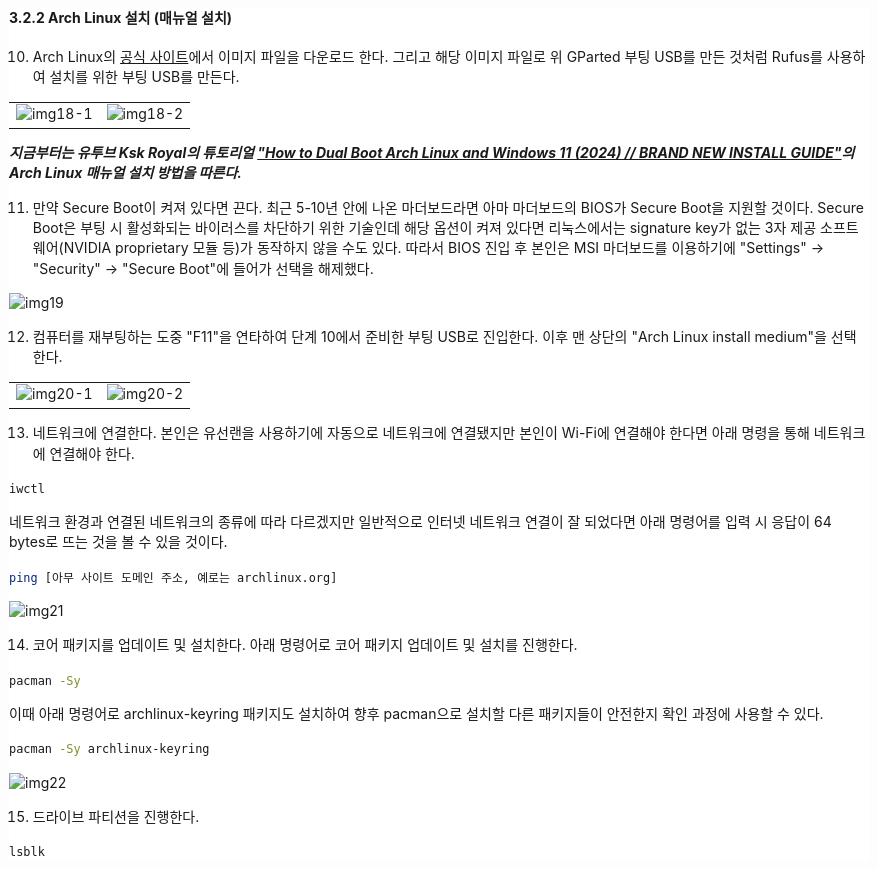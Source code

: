 #### 3.2.2 Arch Linux 설치 (매뉴얼 설치)

10. Arch Linux의 [공식 사이트](https://archlinux.org/download/)에서 이미지 파일을 다운로드 한다. 그리고 해당 이미지 파일로 위 GParted 부팅 USB를 만든 것처럼 Rufus를 사용하여 설치를 위한 부팅 USB를 만든다.

| | |
| :--- | ---: |
| ![img18-1](/images/linux/20240309/img18-1.png) | ![img18-2](/images/linux/20240309/img18-2.png) |

***지금부터는 유투브 Ksk Royal의 튜토리얼 ["How to Dual Boot Arch Linux and Windows 11 (2024) // BRAND NEW INSTALL GUIDE"](https://www.youtube.com/watch?v=NxqU1G8hKWk&list=PLzVGLyH55UdtnZ2VhVMLA30SWRM2od0Hi)의 Arch Linux 매뉴얼 설치 방법을 따른다.***

11. 만약 Secure Boot이 켜져 있다면 끈다. 최근 5-10년 안에 나온 마더보드라면 아마 마더보드의 BIOS가 Secure Boot을 지원할 것이다. Secure Boot은 부팅 시 활성화되는 바이러스를 차단하기 위한 기술인데 해당 옵션이 켜져 있다면 리눅스에서는 signature key가 없는 3자 제공 소프트웨어(NVIDIA proprietary 모듈 등)가 동작하지 않을 수도 있다. 따라서 BIOS 진입 후 본인은 MSI 마더보드를 이용하기에 "Settings" → "Security" → "Secure Boot"에 들어가 선택을 해제했다.

![img19](/images/linux/20240309/img19.jpg)

12. 컴퓨터를 재부팅하는 도중 "F11"을 연타하여 단계 10에서 준비한 부팅 USB로 진입한다. 이후 맨 상단의 "Arch Linux install medium"을 선택한다.

| | |
| :--- | ---: |
| ![img20-1](/images/linux/20240309/img20-1.jpg) | ![img20-2](/images/linux/20240309/img20-2.jpg) |

13. 네트워크에 연결한다. 본인은 유선랜을 사용하기에 자동으로 네트워크에 연결됐지만 본인이 Wi-Fi에 연결해야 한다면 아래 명령을 통해 네트워크에 연결해야 한다. 

```bash
iwctl
```

네트워크 환경과 연결된 네트워크의 종류에 따라 다르겠지만 일반적으로 인터넷 네트워크 연결이 잘 되었다면 아래 명령어를 입력 시 응답이 64 bytes로 뜨는 것을 볼 수 있을 것이다.

```bash
ping [아무 사이트 도메인 주소, 예로는 archlinux.org]
```

![img21](/images/linux/20240309/img21.jpg)

14. 코어 패키지를 업데이트 및 설치한다. 아래 명령어로 코어 패키지 업데이트 및 설치를 진행한다. 

```bash
pacman -Sy
```

이때 아래 명령어로 archlinux-keyring 패키지도 설치하여 향후 pacman으로 설치할 다른 패키지들이 안전한지 확인 과정에 사용할 수 있다.

```bash
pacman -Sy archlinux-keyring
```

![img22](/images/linux/20240309/img22.jpg)

15. 드라이브 파티션을 진행한다. 

```bash
lsblk 
```
